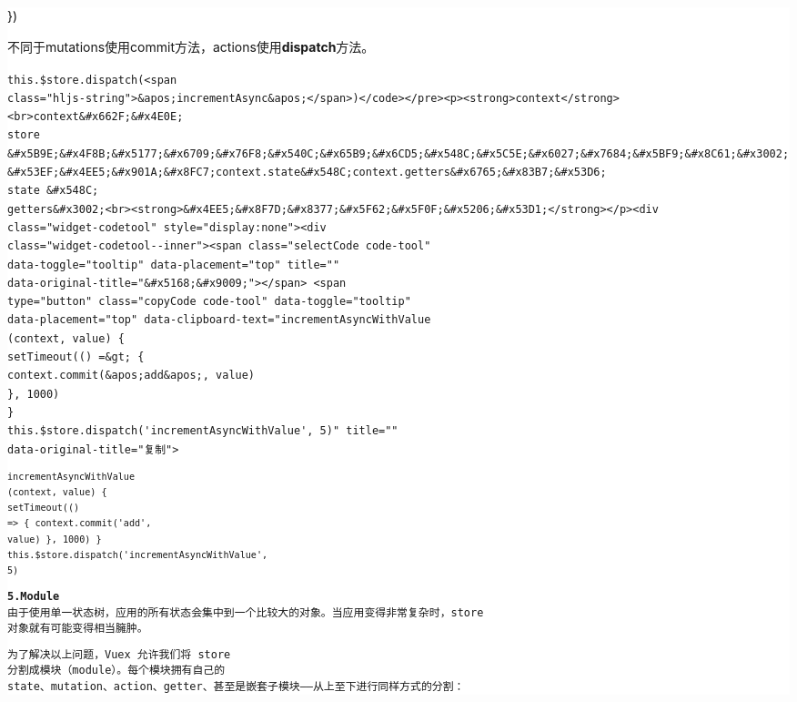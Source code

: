 })</code></pre><p>&#x4E0D;&#x540C;&#x4E8E;mutations&#x4F7F;&#x7528;commit&#x65B9;&#x6CD5;&#xFF0C;actions&#x4F7F;&#x7528;<strong>dispatch</strong>&#x65B9;&#x6CD5;&#x3002;</p><div class="widget-codetool" style="display:none"><div class="widget-codetool--inner"><span class="selectCode code-tool" data-toggle="tooltip" data-placement="top" title="" data-original-title="&#x5168;&#x9009;"></span> <span type="button" class="copyCode code-tool" data-toggle="tooltip" data-placement="top" data-clipboard-text="this.$store.dispatch(&apos;incrementAsync&apos;)" title="" data-original-title="&#x590D;&#x5236;"></span> <span type="button" class="saveToNote code-tool" data-toggle="tooltip" data-placement="top" title="" data-original-title="&#x653E;&#x8FDB;&#x7B14;&#x8BB0;"></span></div></div><pre class="hljs kotlin"><code style="word-break:break-word;white-space:initial"><span class="hljs-keyword">this</span>.$store.dispatch(<span class="hljs-string">&apos;incrementAsync&apos;</span>)</code></pre><p><strong>context</strong><br>context&#x662F;&#x4E0E; store &#x5B9E;&#x4F8B;&#x5177;&#x6709;&#x76F8;&#x540C;&#x65B9;&#x6CD5;&#x548C;&#x5C5E;&#x6027;&#x7684;&#x5BF9;&#x8C61;&#x3002;&#x53EF;&#x4EE5;&#x901A;&#x8FC7;context.state&#x548C;context.getters&#x6765;&#x83B7;&#x53D6; state &#x548C; getters&#x3002;<br><strong>&#x4EE5;&#x8F7D;&#x8377;&#x5F62;&#x5F0F;&#x5206;&#x53D1;</strong></p><div class="widget-codetool" style="display:none"><div class="widget-codetool--inner"><span class="selectCode code-tool" data-toggle="tooltip" data-placement="top" title="" data-original-title="&#x5168;&#x9009;"></span> <span type="button" class="copyCode code-tool" data-toggle="tooltip" data-placement="top" data-clipboard-text="incrementAsyncWithValue (context, value) {
  setTimeout(() =&gt; {
    context.commit(&apos;add&apos;, value)
  }, 1000)
}
this.$store.dispatch(&apos;incrementAsyncWithValue&apos;, 5)" title="" data-original-title="&#x590D;&#x5236;"></span> <span type="button" class="saveToNote code-tool" data-toggle="tooltip" data-placement="top" title="" data-original-title="&#x653E;&#x8FDB;&#x7B14;&#x8BB0;"></span></div></div><pre class="hljs coffeescript"><code>incrementAsyncWithValue (context, value) {
  setTimeout(<span class="hljs-function"><span class="hljs-params">()</span> =&gt;</span> {
    context.commit(<span class="hljs-string">&apos;add&apos;</span>, value)
  }, <span class="hljs-number">1000</span>)
}
<span class="hljs-keyword">this</span>.$store.dispatch(<span class="hljs-string">&apos;incrementAsyncWithValue&apos;</span>, <span class="hljs-number">5</span>)</code></pre><p><strong>5.Module</strong><br>&#x7531;&#x4E8E;&#x4F7F;&#x7528;&#x5355;&#x4E00;&#x72B6;&#x6001;&#x6811;&#xFF0C;&#x5E94;&#x7528;&#x7684;&#x6240;&#x6709;&#x72B6;&#x6001;&#x4F1A;&#x96C6;&#x4E2D;&#x5230;&#x4E00;&#x4E2A;&#x6BD4;&#x8F83;&#x5927;&#x7684;&#x5BF9;&#x8C61;&#x3002;&#x5F53;&#x5E94;&#x7528;&#x53D8;&#x5F97;&#x975E;&#x5E38;&#x590D;&#x6742;&#x65F6;&#xFF0C;store &#x5BF9;&#x8C61;&#x5C31;&#x6709;&#x53EF;&#x80FD;&#x53D8;&#x5F97;&#x76F8;&#x5F53;&#x81C3;&#x80BF;&#x3002;</p><p>&#x4E3A;&#x4E86;&#x89E3;&#x51B3;&#x4EE5;&#x4E0A;&#x95EE;&#x9898;&#xFF0C;Vuex &#x5141;&#x8BB8;&#x6211;&#x4EEC;&#x5C06; store &#x5206;&#x5272;&#x6210;&#x6A21;&#x5757;&#xFF08;module&#xFF09;&#x3002;&#x6BCF;&#x4E2A;&#x6A21;&#x5757;&#x62E5;&#x6709;&#x81EA;&#x5DF1;&#x7684; state&#x3001;mutation&#x3001;action&#x3001;getter&#x3001;&#x751A;&#x81F3;&#x662F;&#x5D4C;&#x5957;&#x5B50;&#x6A21;&#x5757;&#x2014;&#x2014;&#x4ECE;&#x4E0A;&#x81F3;&#x4E0B;&#x8FDB;&#x884C;&#x540C;&#x6837;&#x65B9;&#x5F0F;&#x7684;&#x5206;&#x5272;&#xFF1A;</p><div class="widget-codetool" style="display:none"><div class="widget-codetool--inner"><span class="selectCode code-tool" data-toggle="tooltip" data-placement="top" title="" data-original-title="&#x5168;&#x9009;"></span> <span type="button" class="copyCode code-tool" data-toggle="tooltip" data-placement="top" data-clipboard-text="const moduleA = {
  state: { ... },
  mutations: { ... },
  actions: { ... },
  getters: { ... }
}
